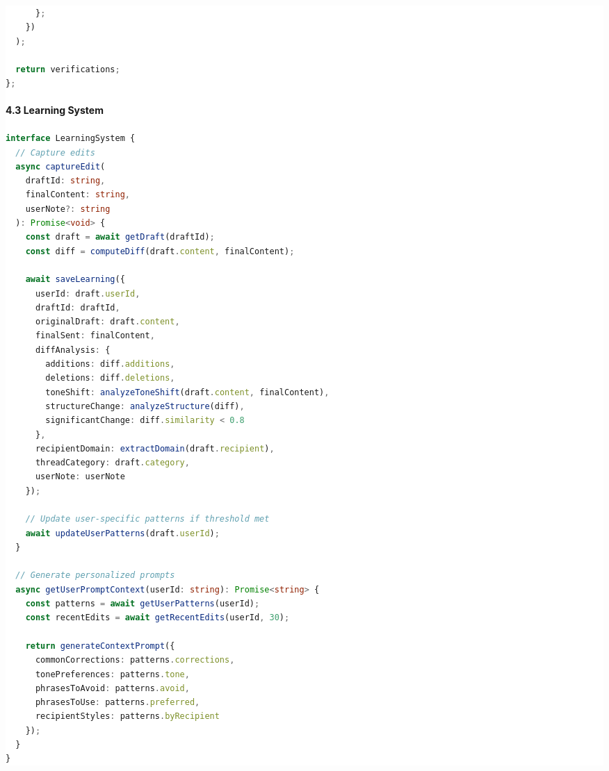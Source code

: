 ```typescript
      };
    })
  );
  
  return verifications;
};
```

#### 4.3 Learning System
```typescript
interface LearningSystem {
  // Capture edits
  async captureEdit(
    draftId: string, 
    finalContent: string,
    userNote?: string
  ): Promise<void> {
    const draft = await getDraft(draftId);
    const diff = computeDiff(draft.content, finalContent);
    
    await saveLearning({
      userId: draft.userId,
      draftId: draftId,
      originalDraft: draft.content,
      finalSent: finalContent,
      diffAnalysis: {
        additions: diff.additions,
        deletions: diff.deletions,
        toneShift: analyzeToneShift(draft.content, finalContent),
        structureChange: analyzeStructure(diff),
        significantChange: diff.similarity < 0.8
      },
      recipientDomain: extractDomain(draft.recipient),
      threadCategory: draft.category,
      userNote: userNote
    });
    
    // Update user-specific patterns if threshold met
    await updateUserPatterns(draft.userId);
  }

  // Generate personalized prompts
  async getUserPromptContext(userId: string): Promise<string> {
    const patterns = await getUserPatterns(userId);
    const recentEdits = await getRecentEdits(userId, 30);
    
    return generateContextPrompt({
      commonCorrections: patterns.corrections,
      tonePreferences: patterns.tone,
      phrasesToAvoid: patterns.avoid,
      phrasesToUse: patterns.preferred,
      recipientStyles: patterns.byRecipient
    });
  }
}
```
